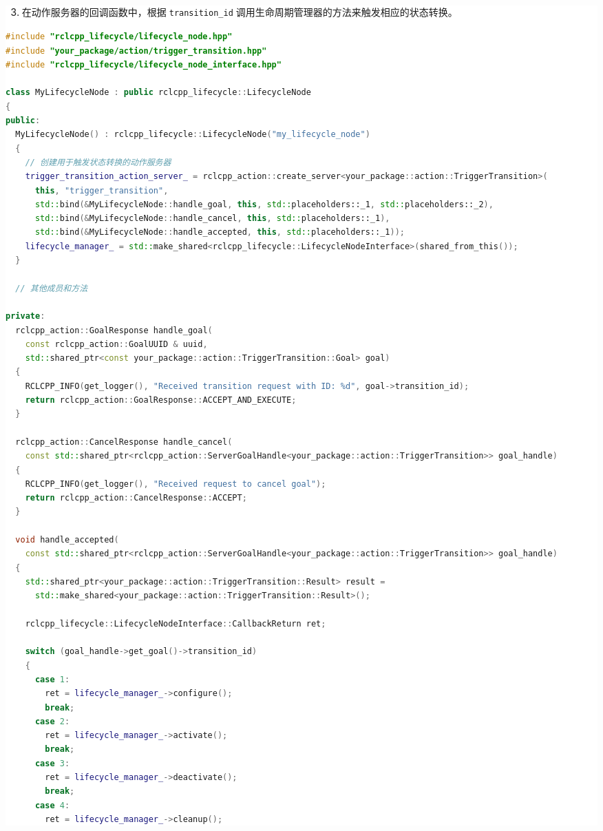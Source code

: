 3. 在动作服务器的回调函数中，根据 `transition_id` 调用生命周期管理器的方法来触发相应的状态转换。

```cpp
#include "rclcpp_lifecycle/lifecycle_node.hpp"
#include "your_package/action/trigger_transition.hpp"
#include "rclcpp_lifecycle/lifecycle_node_interface.hpp"

class MyLifecycleNode : public rclcpp_lifecycle::LifecycleNode
{
public:
  MyLifecycleNode() : rclcpp_lifecycle::LifecycleNode("my_lifecycle_node")
  {
    // 创建用于触发状态转换的动作服务器
    trigger_transition_action_server_ = rclcpp_action::create_server<your_package::action::TriggerTransition>(
      this, "trigger_transition",
      std::bind(&MyLifecycleNode::handle_goal, this, std::placeholders::_1, std::placeholders::_2),
      std::bind(&MyLifecycleNode::handle_cancel, this, std::placeholders::_1),
      std::bind(&MyLifecycleNode::handle_accepted, this, std::placeholders::_1));
    lifecycle_manager_ = std::make_shared<rclcpp_lifecycle::LifecycleNodeInterface>(shared_from_this());
  }

  // 其他成员和方法

private:
  rclcpp_action::GoalResponse handle_goal(
    const rclcpp_action::GoalUUID & uuid,
    std::shared_ptr<const your_package::action::TriggerTransition::Goal> goal)
  {
    RCLCPP_INFO(get_logger(), "Received transition request with ID: %d", goal->transition_id);
    return rclcpp_action::GoalResponse::ACCEPT_AND_EXECUTE;
  }

  rclcpp_action::CancelResponse handle_cancel(
    const std::shared_ptr<rclcpp_action::ServerGoalHandle<your_package::action::TriggerTransition>> goal_handle)
  {
    RCLCPP_INFO(get_logger(), "Received request to cancel goal");
    return rclcpp_action::CancelResponse::ACCEPT;
  }

  void handle_accepted(
    const std::shared_ptr<rclcpp_action::ServerGoalHandle<your_package::action::TriggerTransition>> goal_handle)
  {
    std::shared_ptr<your_package::action::TriggerTransition::Result> result =
      std::make_shared<your_package::action::TriggerTransition::Result>();

    rclcpp_lifecycle::LifecycleNodeInterface::CallbackReturn ret;

    switch (goal_handle->get_goal()->transition_id)
    {
      case 1:
        ret = lifecycle_manager_->configure();
        break;
      case 2:
        ret = lifecycle_manager_->activate();
        break;
      case 3:
        ret = lifecycle_manager_->deactivate();
        break;
      case 4:
        ret = lifecycle_manager_->cleanup();
```